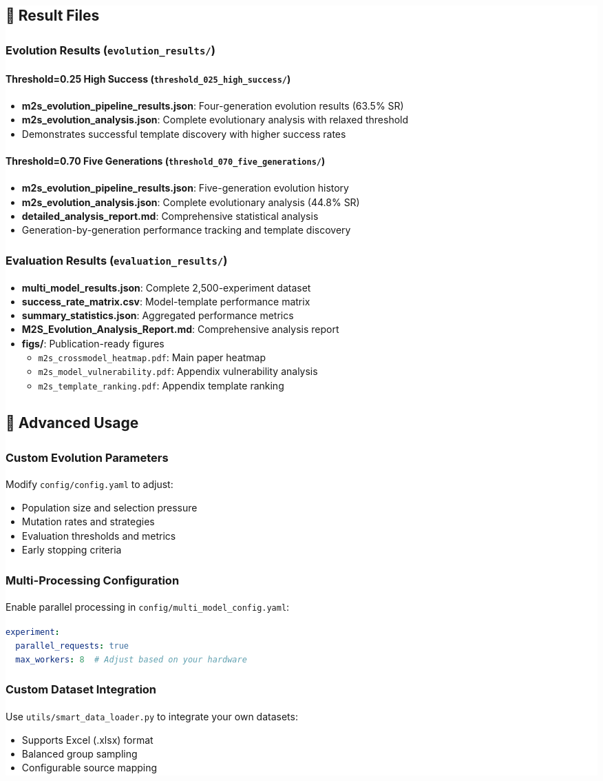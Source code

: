 ## 📁 Result Files

### Evolution Results (`evolution_results/`)
#### Threshold=0.25 High Success (`threshold_025_high_success/`)
- **m2s_evolution_pipeline_results.json**: Four-generation evolution results (63.5% SR)
- **m2s_evolution_analysis.json**: Complete evolutionary analysis with relaxed threshold
- Demonstrates successful template discovery with higher success rates

#### Threshold=0.70 Five Generations (`threshold_070_five_generations/`)
- **m2s_evolution_pipeline_results.json**: Five-generation evolution history
- **m2s_evolution_analysis.json**: Complete evolutionary analysis (44.8% SR)
- **detailed_analysis_report.md**: Comprehensive statistical analysis
- Generation-by-generation performance tracking and template discovery

### Evaluation Results (`evaluation_results/`)
- **multi_model_results.json**: Complete 2,500-experiment dataset
- **success_rate_matrix.csv**: Model-template performance matrix
- **summary_statistics.json**: Aggregated performance metrics  
- **M2S_Evolution_Analysis_Report.md**: Comprehensive analysis report
- **figs/**: Publication-ready figures
  - `m2s_crossmodel_heatmap.pdf`: Main paper heatmap
  - `m2s_model_vulnerability.pdf`: Appendix vulnerability analysis
  - `m2s_template_ranking.pdf`: Appendix template ranking

## 🔧 Advanced Usage

### Custom Evolution Parameters
Modify `config/config.yaml` to adjust:
- Population size and selection pressure
- Mutation rates and strategies  
- Evaluation thresholds and metrics
- Early stopping criteria

### Multi-Processing Configuration
Enable parallel processing in `config/multi_model_config.yaml`:
```yaml
experiment:
  parallel_requests: true
  max_workers: 8  # Adjust based on your hardware
```

### Custom Dataset Integration
Use `utils/smart_data_loader.py` to integrate your own datasets:
- Supports Excel (.xlsx) format
- Balanced group sampling
- Configurable source mapping
